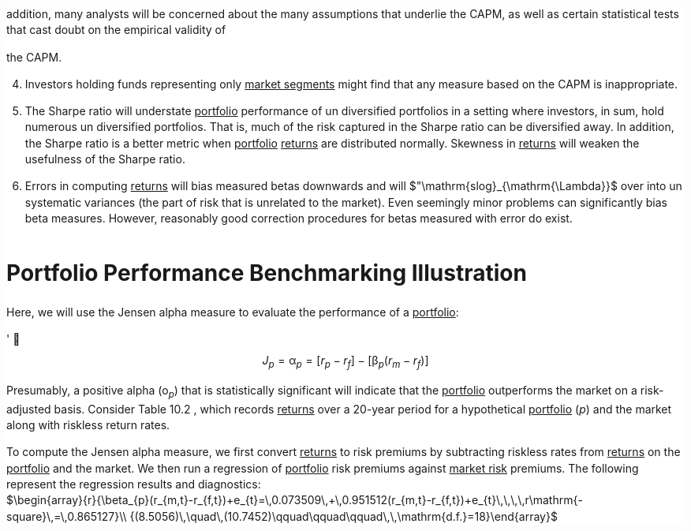 addition, many analysts will be concerned about the many assumptions that underlie the CAPM, as well as certain statistical tests that cast doubt on the empirical validity of  

the CAPM.

 4.  Investors holding funds representing only [market segments](../Financial%20Engineering%20and%20Arbitrage%20in%20the%20Financial%20Markets/PART%20I%20RELATIVE%20VALUE%20BUILDING%20BLOCKS/Chapter%201%20-%20Purpose%20and%20Structure%20of%20Financial%20Markets/Preview%20of%20the%20Book.md) might find that any measure based on the CAPM is inappropriate.

 5.  The Sharpe ratio will understate [portfolio](../../Advanced%20Investments/An%20Asset%20Allocation%20Primer.md) performance of un diversified portfolios in a setting where investors, in sum, hold numerous un diversified portfolios. That is, much of the risk captured in the Sharpe ratio can be diversified away. In addition, the Sharpe ratio is a better metric when [portfolio](../../Advanced%20Investments/An%20Asset%20Allocation%20Primer.md) [returns](../Financial%20Asset%20Pricing%20Theory%20Overview/Chapter%203%20-%20%20Assets,%20Portfolios,%20and%20Arbitrage/Assets.md) are distributed normally. Skewness in [returns](../Financial%20Asset%20Pricing%20Theory%20Overview/Chapter%203%20-%20%20Assets,%20Portfolios,%20and%20Arbitrage/Assets.md) will weaken the usefulness of the Sharpe ratio.

 6.  Errors in computing [returns](../Financial%20Asset%20Pricing%20Theory%20Overview/Chapter%203%20-%20%20Assets,%20Portfolios,%20and%20Arbitrage/Assets.md) will bias measured betas downwards and will   $"\mathrm{slog}_{\mathrm{\Lambda}}$   over into un systematic variances (the part of risk that is unrelated to the market). Even seemingly minor problems can significantly bias beta measures. However, reasonably good correction procedures for betas measured with error do exist.  
# Portfolio Performance Benchmarking Illustration  

Here, we will use the Jensen alpha measure to evaluate the performance of a [portfolio](../../Advanced%20Investments/An%20Asset%20Allocation%20Primer.md):  

'  $$
J_{p}=\upalpha_{p}=[r_{p}-r_{f}]-\left[\upbeta_{p}(r_{m}-r_{f})\right]
$$  

Presumably, a positive alpha   $(\boldsymbol{\mathrm{o}}_{p})$   that is statistically significant will indicate that the [portfolio](../../Advanced%20Investments/An%20Asset%20Allocation%20Primer.md) outperforms the market on a risk-adjusted basis. Consider  Table 10.2 , which records [returns](../Financial%20Asset%20Pricing%20Theory%20Overview/Chapter%203%20-%20%20Assets,%20Portfolios,%20and%20Arbitrage/Assets.md) over a 20-year period for a hypothetical [portfolio](../../Advanced%20Investments/An%20Asset%20Allocation%20Primer.md)   $(p)$   and the market along with riskless return rates.  

To compute the Jensen alpha measure, we first convert [returns](../Financial%20Asset%20Pricing%20Theory%20Overview/Chapter%203%20-%20%20Assets,%20Portfolios,%20and%20Arbitrage/Assets.md) to risk premiums by subtracting riskless rates from [returns](../Financial%20Asset%20Pricing%20Theory%20Overview/Chapter%203%20-%20%20Assets,%20Portfolios,%20and%20Arbitrage/Assets.md) on the [portfolio](../../Advanced%20Investments/An%20Asset%20Allocation%20Primer.md) and the market. We then run a regression of [portfolio](../../Advanced%20Investments/An%20Asset%20Allocation%20Primer.md) risk premiums against [market risk](../../Financial%20Engineering/Derivatives/Part%20I%20-%20Forwards%20and%20Futures/Chapter%205%20-%20Index%20Futures.md) premiums. The following represent the regression results and diagnostics:  
$\begin{array}{r}{\beta_{p}(r_{m,t}-r_{f,t})+e_{t}=\,0.073509\,+\,0.951512(r_{m,t}-r_{f,t})+e_{t}\,\,\,\,r\mathrm{-square}\,=\,0.865127}\\ {(8.5056)\,\quad\,(10.7452)\qquad\qquad\qquad\,\,\mathrm{d.f.}=18}\end{array}$  
